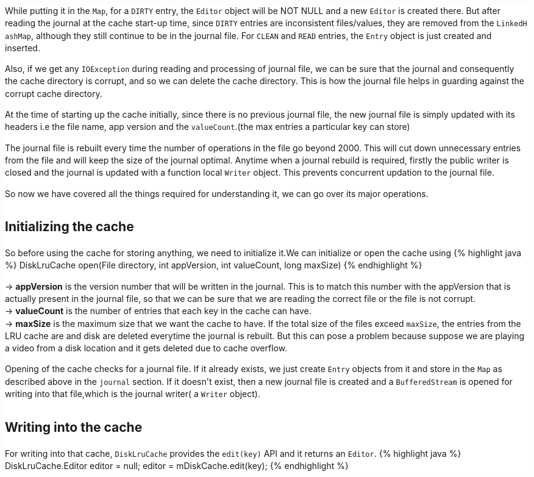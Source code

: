 While putting it in the `Map`, for a `DIRTY` entry, the `Editor` object will be NOT NULL and a new `Editor` is
created there. But after reading the journal at the cache start-up time, since `DIRTY` entries are inconsistent
files/values, they are removed from the `LinkedHashMap`, although they still continue to be in the journal file.
For `CLEAN` and `READ` entries, the `Entry` object is just created and inserted.

Also, if we get any `IOException` during reading and processing of journal file, we can be sure that the journal and consequently the cache directory is corrupt, and so we can delete the cache directory. This is how the journal file helps in guarding against the corrupt cache directory.

At the time of starting up the cache initially, since there is no previous journal file, the new journal file is
simply updated with its headers i.e the file name, app version and the `valueCount`.(the max entries a particular key
can store)

The journal file is rebuilt every time the number of operations in the file go beyond 2000. This will cut down unnecessary entries from the file and will keep the size of the journal optimal. Anytime when a journal rebuild is required, firstly the public writer is closed and the journal is updated with a function local `Writer` object. This prevents concurrent updation to the journal file.

So now we have covered all the things required for understanding it, we can go over its major operations.

## Initializing the cache
So before using the cache for storing anything, we need to initialize it.We can initialize or open the cache using
{% highlight java %}
 DiskLruCache open(File directory, int appVersion, int valueCount, long maxSize)
{% endhighlight %}

-> **appVersion** is the version number that will be written in the journal. This is to match this number with the appVersion that is actually present in the journal file, so that we can be sure that we are reading the correct file or the file is not corrupt.  
-> **valueCount** is the number of entries that each key in the cache can have.  
-> **maxSize** is the maximum size that we want the cache to have. If the total size of the files exceed `maxSize`, the entries from the LRU cache are and disk are deleted everytime the journal is rebuilt. But this can pose a problem because suppose we are playing a video from a disk location and it gets deleted due to cache overflow.  

Opening of the cache checks for a journal file. If it already exists, we just create `Entry` objects from it and store in the `Map` as described above in the `journal` section. If it doesn't exist, then a new journal file is created and a `BufferedStream` is opened for writing into that file,which is the journal writer( a `Writer` object).

## Writing into the cache
For writing into that cache, `DiskLruCache` provides the `edit(key)` API and it returns an `Editor`.
{% highlight java %}
DiskLruCache.Editor editor = null;
editor = mDiskCache.edit(key);
{% endhighlight %}
